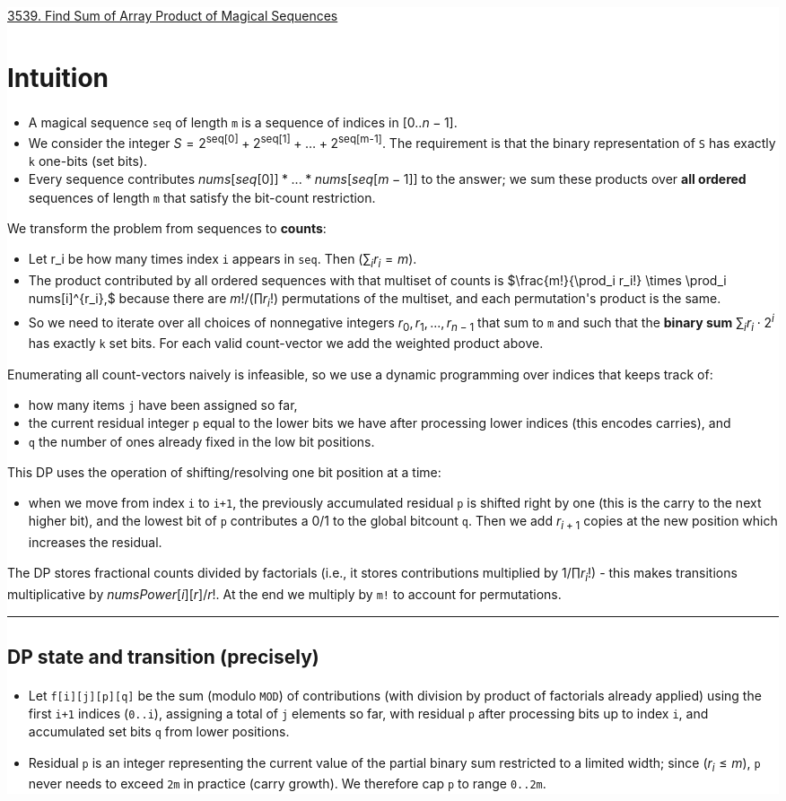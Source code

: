 [3539. Find Sum of Array Product of Magical Sequences](https://leetcode.com/problems/find-sum-of-array-product-of-magical-sequences/)

# Intuition

* A magical sequence `seq` of length `m` is a sequence of indices in $[0..n-1]$.
* We consider the integer
  $S = 2^{\text{seq[0]}} + 2^{\text{seq[1]}} + \dots + 2^{\text{seq[m-1]}}.$
  The requirement is that the binary representation of `S` has exactly `k` one-bits (set bits).
* Every sequence contributes $nums[seq[0]] * ... * nums[seq[m-1]]$ to the answer; we sum these products over **all ordered** sequences of length `m` that satisfy the bit-count restriction.

We transform the problem from sequences to **counts**:

* Let r_i be how many times index `i` appears in `seq`. Then $(\sum_i r_i = m)$.
* The product contributed by all ordered sequences with that multiset of counts is
  $\frac{m!}{\prod_i r_i!} \times \prod_i nums[i]^{r_i},$
  because there are $m! / (∏ r_i!)$ permutations of the multiset, and each permutation's product is the same.
* So we need to iterate over all choices of nonnegative integers $r_0, r_1, ..., r_{n-1}$ that sum to `m` and such that the **binary sum**
  $\sum_i r_i \cdot 2^i$
  has exactly `k` set bits. For each valid count-vector we add the weighted product above.

Enumerating all count-vectors naively is infeasible, so we use a dynamic programming over indices that keeps track of:

* how many items `j` have been assigned so far,
* the current residual integer `p` equal to the lower bits we have after processing lower indices (this encodes carries), and
* `q` the number of ones already fixed in the low bit positions.

This DP uses the operation of shifting/resolving one bit position at a time:

* when we move from index `i` to `i+1`, the previously accumulated residual `p` is shifted right by one (this is the carry to the next higher bit), and the lowest bit of `p` contributes a 0/1 to the global bitcount `q`. Then we add $r_{i+1}$ copies at the new position which increases the residual.

The DP stores fractional counts divided by factorials (i.e., it stores contributions multiplied by $1/∏ r_i!$) - this makes transitions multiplicative by $numsPower[i][r] / r!$. At the end we multiply by `m!` to account for permutations.

---

## DP state and transition (precisely)

* Let `f[i][j][p][q]` be the sum (modulo `MOD`) of contributions (with division by product of factorials already applied) using the first `i+1` indices (`0..i`), assigning a total of `j` elements so far, with residual `p` after processing bits up to index `i`, and accumulated set bits `q` from lower positions.

* Residual `p` is an integer representing the current value of the partial binary sum restricted to a limited width; since $(r_i ≤ m)$, `p` never needs to exceed `2m` in practice (carry growth). We therefore cap `p` to range `0..2m`.
